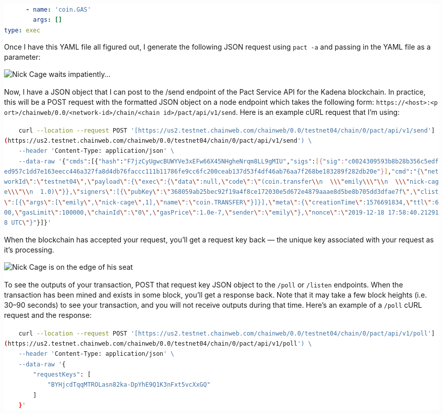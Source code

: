 ```yaml
      - name: 'coin.GAS'
        args: []
type: exec
```

Once I have this YAML file all figured out, I generate the following JSON
request using `pact -a` and passing in the YAML file as a parameter:

![Nick Cage waits impatiently…](/assets/blog/2019/0_vAXxFno45PhS68NR.webp)

Now, I have a JSON object that I can post to the /send endpoint of the Pact
Service API for the Kadena blockchain. In practice, this will be a POST request
with the formatted JSON object on a node endpoint which takes the following
form:
`https://<host>:<port>/chainweb/0.0/<network-id>/chain/<chain id>/pact/api/v1/send`.
Here is an example cURL request that I’m using:

```bash
    curl --location --request POST '[https://us2.testnet.chainweb.com/chainweb/0.0/testnet04/chain/0/pact/api/v1/send'](https://us2.testnet.chainweb.com/chainweb/0.0/testnet04/chain/0/pact/api/v1/send') \
    --header 'Content-Type: application/json' \
    --data-raw '{"cmds":[{"hash":"F7jzCyUgwcBUWYVe3xEFw66X45NHgheNrqm8LL9gMIU","sigs":[{"sig":"c0024309593b8b28b356c5edfed957c1dd7e163eecc446a327fa8d4db76faccc111b11786fe9cc6fc200ceab137d53f4df46ab76aa7f268be183289f282db20e"}],"cmd":"{\"networkId\":\"testnet04\",\"payload\":{\"exec\":{\"data\":null,\"code\":\"(coin.transfer\\n  \\\"emily\\\"\\n  \\\"nick-cage\\\"\\n  1.0)\"}},\"signers\":[{\"pubKey\":\"368059ab25bec92f19a4f8ce172030e5d672e4879aaae8d5be8b705dd3dfae7f\",\"clist\":[{\"args\":[\"emily\",\"nick-cage\",1],\"name\":\"coin.TRANSFER\"}]}],\"meta\":{\"creationTime\":1576691834,\"ttl\":600,\"gasLimit\":100000,\"chainId\":\"0\",\"gasPrice\":1.0e-7,\"sender\":\"emily\"},\"nonce\":\"2019-12-18 17:58:40.212918 UTC\"}"}]}'
```

When the blockchain has accepted your request, you’ll get a request key back —
the unique key associated with your request as it’s processing.

![Nick Cage is on the edge of his seat](/assets/blog/2019/0_r-_QKJ7NrIUQF1w3.webp)

To see the outputs of your transaction, POST that request key JSON object to the
`/poll` or `/listen` endpoints. When the transaction has been mined and exists
in some block, you’ll get a response back. Note that it may take a few block
heights (i.e. 30–90 seconds) to see your transaction, and you will not receive
outputs during that time. Here’s an example of a `/poll` cURL request and the
response:

```bash
    curl --location --request POST '[https://us2.testnet.chainweb.com/chainweb/0.0/testnet04/chain/0/pact/api/v1/poll'](https://us2.testnet.chainweb.com/chainweb/0.0/testnet04/chain/0/pact/api/v1/poll') \
    --header 'Content-Type: application/json' \
    --data-raw '{
        "requestKeys": [
            "BYHjcdTqqMTROLasn82ka-DpYhE9Q1K3nFxt5vcXxGQ"
        ]
    }'
```
